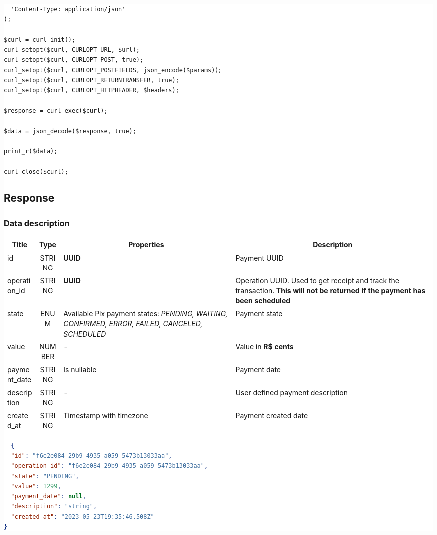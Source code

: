 ```shell title=CURL
  'Content-Type: application/json'
);

$curl = curl_init();
curl_setopt($curl, CURLOPT_URL, $url);
curl_setopt($curl, CURLOPT_POST, true);
curl_setopt($curl, CURLOPT_POSTFIELDS, json_encode($params));
curl_setopt($curl, CURLOPT_RETURNTRANSFER, true);
curl_setopt($curl, CURLOPT_HTTPHEADER, $headers);

$response = curl_exec($curl);

$data = json_decode($response, true);

print_r($data);

curl_close($curl);
```
</TabItem>
</Tabs>

## Response

### Data description


| Title        | Type       |Properties                                                                                      | Description |
| ------------ |:----------:|----------------------------------------------------------------------------------------------- | ------------------------------------------------------------------------------------------------------------------------------|
| id           | STRING     | **UUID**                                                                                       | Payment UUID                                                                                                                  |
| operation_id | STRING     | **UUID**                                                                                       | Operation UUID. Used to get receipt and track the transaction. **This will not be returned if the payment has been scheduled**|
| state        | ENUM       | Available Pix payment states: *PENDING, WAITING, CONFIRMED, ERROR, FAILED, CANCELED, SCHEDULED*| Payment state                                                                                                                 |
| value        | NUMBER     | -                                                                                              | Value in **R$ cents**                                                                                                         |
| payment_date | STRING     | Is nullable                                                                                    | Payment date                                                                                                                  |
| description  | STRING     | -                                                                                              | User defined payment description                                                                                              |
| created_at   | STRING     | Timestamp with timezone                                                                        | Payment created date                                                                                                          |

<Tabs>
<TabItem value="200" label="201">

```json  title=/pix/payments/by-account/instant-billing
  {
  "id": "f6e2e084-29b9-4935-a059-5473b13033aa",
  "operation_id": "f6e2e084-29b9-4935-a059-5473b13033aa",
  "state": "PENDING",
  "value": 1299,
  "payment_date": null,
  "description": "string",
  "created_at": "2023-05-23T19:35:46.508Z"
}
```
</TabItem>
<TabItem value="400" label="400">
